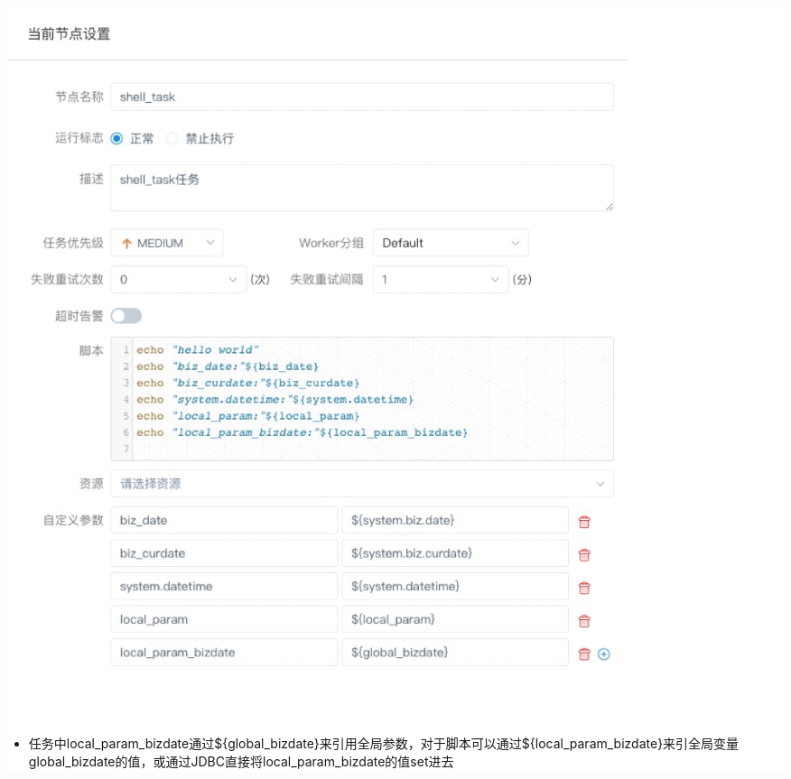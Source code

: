    <img src="/img/global_parameter.png" width="80%" />
 </p>

 - 任务中local_param_bizdate通过\${global_bizdate}来引用全局参数，对于脚本可以通过\${local_param_bizdate}来引全局变量global_bizdate的值，或通过JDBC直接将local_param_bizdate的值set进去
